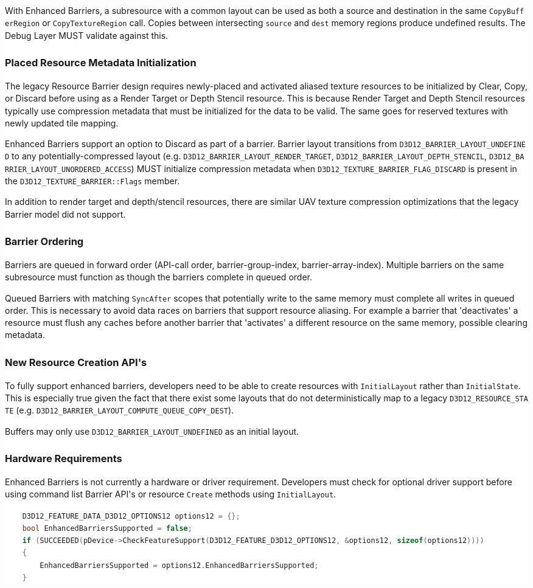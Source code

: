 With Enhanced Barriers, a subresource with a common layout can be used as both a source and destination in the same `CopyBufferRegion` or `CopyTextureRegion` call.  Copies between intersecting `source` and `dest` memory regions produce undefined results.  The Debug Layer MUST validate against this.

### Placed Resource Metadata Initialization

The legacy Resource Barrier design requires newly-placed and activated aliased texture resources to be initialized by Clear, Copy, or Discard before using as a Render Target or Depth Stencil resource.  This is because Render Target and Depth Stencil resources typically use compression metadata that must be initialized for the data to be valid.  The same goes for reserved textures with newly updated tile mapping.

Enhanced Barriers support an option to Discard as part of a barrier.  Barrier layout transitions from `D3D12_BARRIER_LAYOUT_UNDEFINED` to any potentially-compressed layout (e.g. `D3D12_BARRIER_LAYOUT_RENDER_TARGET`, `D3D12_BARRIER_LAYOUT_DEPTH_STENCIL`, `D3D12_BARRIER_LAYOUT_UNORDERED_ACCESS`) MUST initialize compression metadata when `D3D12_TEXTURE_BARRIER_FLAG_DISCARD` is present in the `D3D12_TEXTURE_BARRIER::Flags` member.

In addition to render target and depth/stencil resources, there are similar UAV texture compression optimizations that the legacy Barrier model did not support.

### Barrier Ordering

Barriers are queued in forward order (API-call order, barrier-group-index, barrier-array-index).  Multiple barriers on the same subresource must function as though the barriers complete in queued order.

Queued Barriers with matching `SyncAfter` scopes that potentially write to the same memory must complete all writes in queued order.  This is necessary to avoid data races on barriers that support resource aliasing.  For example a barrier that 'deactivates' a resource must flush any caches before another barrier that 'activates' a different resource on the same memory, possible clearing metadata.

### New Resource Creation API's

To fully support enhanced barriers, developers need to be able to create resources with `InitialLayout` rather than `InitialState`.  This is especially true given the fact that there exist some layouts that do not deterministically map to a legacy `D3D12_RESOURCE_STATE` (e.g. `D3D12_BARRIER_LAYOUT_COMPUTE_QUEUE_COPY_DEST`).

Buffers may only use `D3D12_BARRIER_LAYOUT_UNDEFINED` as an initial layout.

### Hardware Requirements

Enhanced Barriers is not currently a hardware or driver requirement.  Developers must check for optional driver support before using command list Barrier API's or resource `Create` methods using `InitialLayout`.

```c++
    D3D12_FEATURE_DATA_D3D12_OPTIONS12 options12 = {};
    bool EnhancedBarriersSupported = false;
    if (SUCCEEDED(pDevice->CheckFeatureSupport(D3D12_FEATURE_D3D12_OPTIONS12, &options12, sizeof(options12))))
    {
        EnhancedBarriersSupported = options12.EnhancedBarriersSupported;
    }
```
